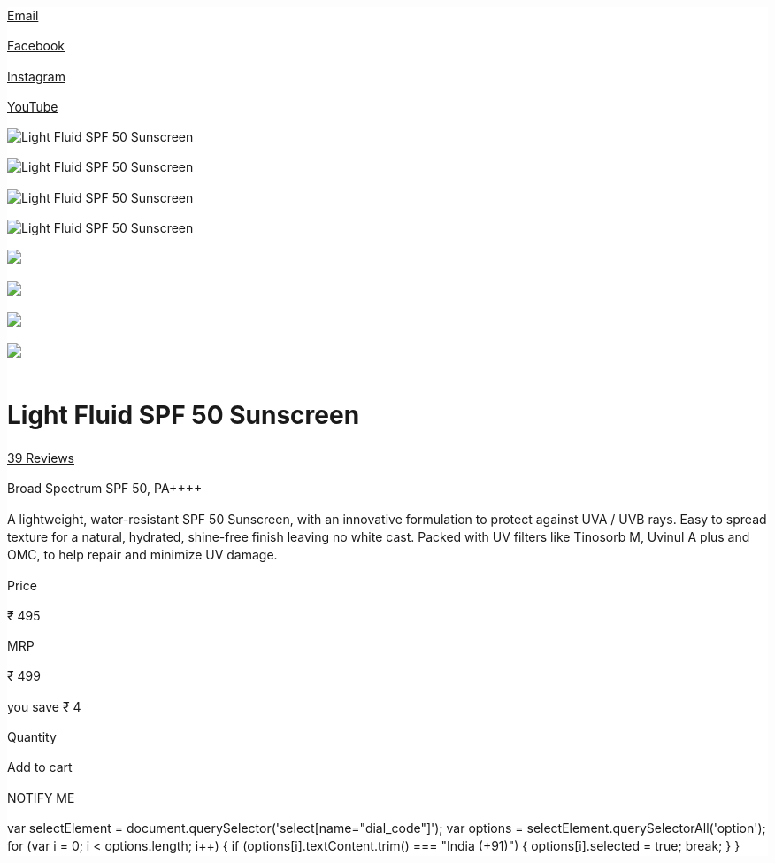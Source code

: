 [Email](mailto:help@beminimalist.co)

[Facebook](https://www.facebook.com/minimalistinc)

[Instagram](https://www.instagram.com/beminimalist__/)

[YouTube](https://www.youtube.com/@beminimalist)

![Light Fluid SPF 50 Sunscreen](https://sfycdn.speedsize.com/56385b25-4e17-4a9a-9bec-c421c18686fb/https://beminimalist.co/cdn/shop/files/LightFluid_New.png?v=1721398127&width=480)

![Light Fluid SPF 50 Sunscreen](https://sfycdn.speedsize.com/56385b25-4e17-4a9a-9bec-c421c18686fb/https://beminimalist.co/cdn/shop/files/Light_SPF_02.png?v=1726489863&width=480)

![Light Fluid SPF 50 Sunscreen](https://sfycdn.speedsize.com/56385b25-4e17-4a9a-9bec-c421c18686fb/https://beminimalist.co/cdn/shop/files/Light_SPF_03.png?v=1726489863&width=480)

![Light Fluid SPF 50 Sunscreen](https://sfycdn.speedsize.com/56385b25-4e17-4a9a-9bec-c421c18686fb/https://beminimalist.co/cdn/shop/files/Light_SPF_04.png?v=1726489863&width=480)

![](https://sfycdn.speedsize.com/56385b25-4e17-4a9a-9bec-c421c18686fb/https://beminimalist.co/cdn/shop/files/LightFluid_New.png?crop=center&height=144&v=1721398127&width=120)

![](https://sfycdn.speedsize.com/56385b25-4e17-4a9a-9bec-c421c18686fb/https://beminimalist.co/cdn/shop/files/Light_SPF_02.png?crop=center&height=144&v=1726489863&width=120)

![](https://sfycdn.speedsize.com/56385b25-4e17-4a9a-9bec-c421c18686fb/https://beminimalist.co/cdn/shop/files/Light_SPF_03.png?crop=center&height=144&v=1726489863&width=120)

![](https://sfycdn.speedsize.com/56385b25-4e17-4a9a-9bec-c421c18686fb/https://beminimalist.co/cdn/shop/files/Light_SPF_04.png?crop=center&height=144&v=1726489863&width=120)

# Light Fluid SPF 50 Sunscreen

[39 Reviews]()

Broad Spectrum SPF 50, PA++++

A lightweight, water-resistant SPF 50 Sunscreen, with an innovative formulation to protect against UVA / UVB rays. Easy to spread texture for a natural, hydrated, shine-free finish leaving no white cast. Packed with UV filters like Tinosorb M, Uvinul A plus and OMC, to help repair and minimize UV damage.

Price

₹ 495

MRP

₹ 499

you save ₹ 4

Quantity

Add to cart

NOTIFY ME

var selectElement = document.querySelector('select[name="dial_code"]');
var options = selectElement.querySelectorAll('option');
for (var i = 0; i < options.length; i++) {
  if (options[i].textContent.trim() === "India (+91)") {
    options[i].selected = true;
    break;
  }
}
